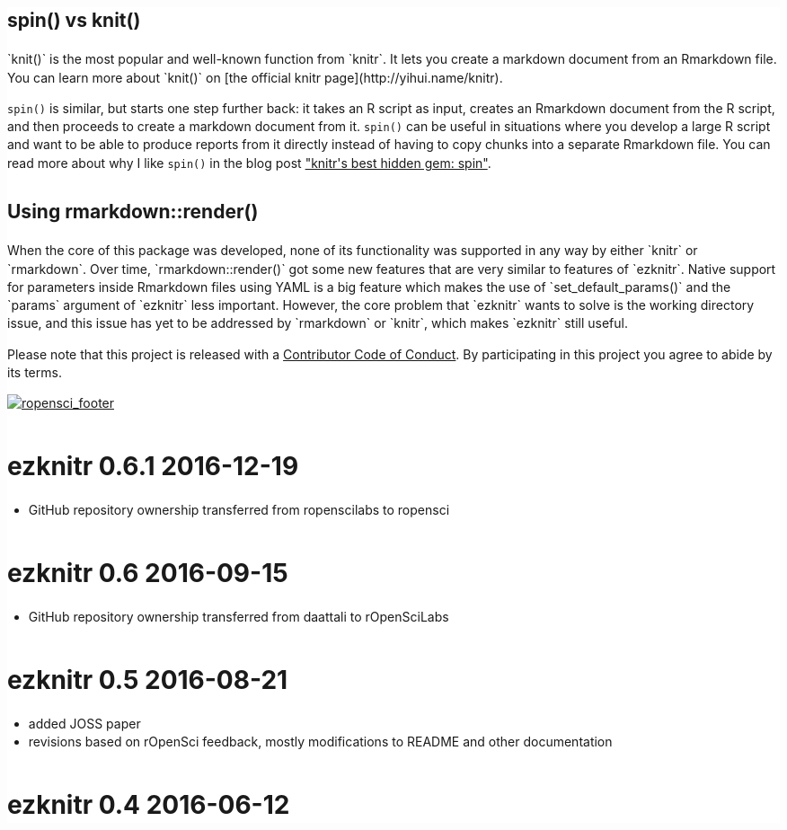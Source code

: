 <h2 id="spin-vs-knit">
spin() vs knit()
</h2>
`knit()` is the most popular and well-known function from `knitr`. It
lets you create a markdown document from an Rmarkdown file. You can
learn more about `knit()` on [the official knitr
page](http://yihui.name/knitr).

`spin()` is similar, but starts one step further back: it takes an R
script as input, creates an Rmarkdown document from the R script, and
then proceeds to create a markdown document from it. `spin()` can be
useful in situations where you develop a large R script and want to be
able to produce reports from it directly instead of having to copy
chunks into a separate Rmarkdown file. You can read more about why I
like `spin()` in the blog post ["knitr's best hidden gem:
spin"](http://deanattali.com/2015/03/24/knitrs-best-hidden-gem-spin/).

<h2 id="using-render">
Using rmarkdown::render()
</h2>
When the core of this package was developed, none of its functionality
was supported in any way by either `knitr` or `rmarkdown`. Over time,
`rmarkdown::render()` got some new features that are very similar to
features of `ezknitr`. Native support for parameters inside Rmarkdown
files using YAML is a big feature which makes the use of
`set_default_params()` and the `params` argument of `ezknitr` less
important. However, the core problem that `ezknitr` wants to solve is
the working directory issue, and this issue has yet to be addressed by
`rmarkdown` or `knitr`, which makes `ezknitr` still useful.

Please note that this project is released with a [Contributor Code of
Conduct](CONDUCT.md). By participating in this project you agree to
abide by its terms.

[![ropensci\_footer](http://ropensci.org/public_images/github_footer.png)](http://ropensci.org)
# ezknitr 0.6.1 2016-12-19

- GitHub repository ownership transferred from ropenscilabs to ropensci


# ezknitr 0.6 2016-09-15

- GitHub repository ownership transferred from daattali to rOpenSciLabs

# ezknitr 0.5 2016-08-21

- added JOSS paper
- revisions based on rOpenSci feedback, mostly modifications to README and other documentation

# ezknitr 0.4 2016-06-12
